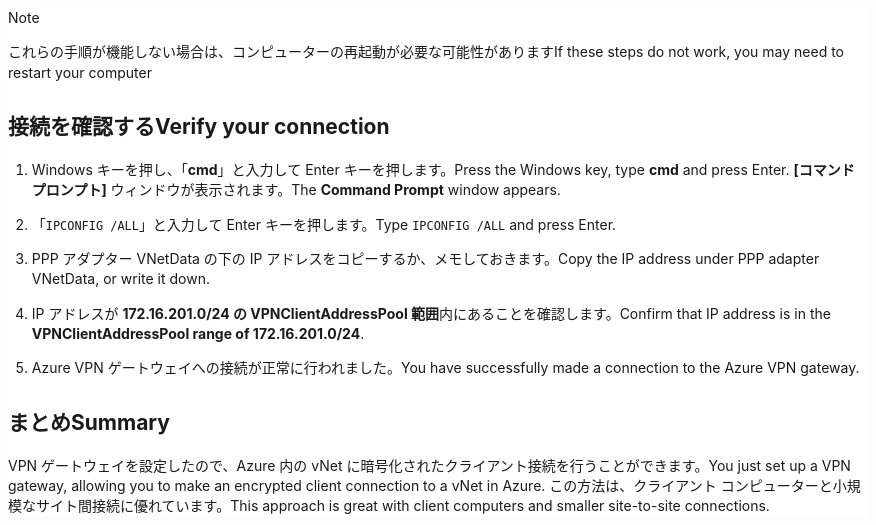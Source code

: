 > [!NOTE]
> <span data-ttu-id="ab690-180">これらの手順が機能しない場合は、コンピューターの再起動が必要な可能性があります</span><span class="sxs-lookup"><span data-stu-id="ab690-180">If these steps do not work, you may need to restart your computer</span></span>

## <a name="verify-your-connection"></a><span data-ttu-id="ab690-181">接続を確認する</span><span class="sxs-lookup"><span data-stu-id="ab690-181">Verify your connection</span></span>

1. <span data-ttu-id="ab690-182">Windows キーを押し、「**cmd**」と入力して Enter キーを押します。</span><span class="sxs-lookup"><span data-stu-id="ab690-182">Press the Windows key, type **cmd** and press Enter.</span></span> <span data-ttu-id="ab690-183">**[コマンド プロンプト]** ウィンドウが表示されます。</span><span class="sxs-lookup"><span data-stu-id="ab690-183">The **Command Prompt** window appears.</span></span>

1. <span data-ttu-id="ab690-184">「`IPCONFIG /ALL`」と入力して Enter キーを押します。</span><span class="sxs-lookup"><span data-stu-id="ab690-184">Type `IPCONFIG /ALL` and press Enter.</span></span>

1. <span data-ttu-id="ab690-185">PPP アダプター VNetData の下の IP アドレスをコピーするか、メモしておきます。</span><span class="sxs-lookup"><span data-stu-id="ab690-185">Copy the IP address under PPP adapter VNetData, or write it down.</span></span>

1. <span data-ttu-id="ab690-186">IP アドレスが **172.16.201.0/24 の VPNClientAddressPool 範囲**内にあることを確認します。</span><span class="sxs-lookup"><span data-stu-id="ab690-186">Confirm that IP address is in the **VPNClientAddressPool range of 172.16.201.0/24**.</span></span>

1. <span data-ttu-id="ab690-187">Azure VPN ゲートウェイへの接続が正常に行われました。</span><span class="sxs-lookup"><span data-stu-id="ab690-187">You have successfully made a connection to the Azure VPN gateway.</span></span>

## <a name="summary"></a><span data-ttu-id="ab690-188">まとめ</span><span class="sxs-lookup"><span data-stu-id="ab690-188">Summary</span></span>

<span data-ttu-id="ab690-189">VPN ゲートウェイを設定したので、Azure 内の vNet に暗号化されたクライアント接続を行うことができます。</span><span class="sxs-lookup"><span data-stu-id="ab690-189">You just set up a VPN gateway, allowing you to make an encrypted client connection to a vNet in Azure.</span></span> <span data-ttu-id="ab690-190">この方法は、クライアント コンピューターと小規模なサイト間接続に優れています。</span><span class="sxs-lookup"><span data-stu-id="ab690-190">This approach is great with client computers and smaller site-to-site connections.</span></span>